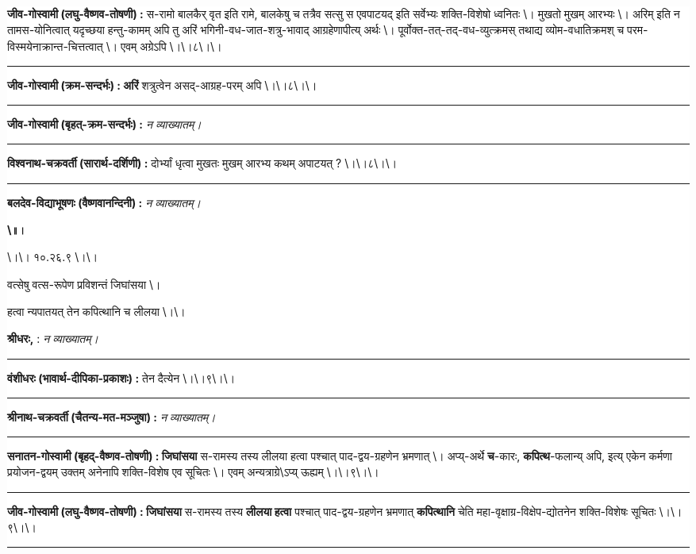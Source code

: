 **जीव-गोस्वामी (लघु-वैष्णव-तोषणी) :** स-रामो बालकैर् वृत इति
रामे, बालकेषु च तत्रैव सत्सु स एवपाटयद् इति सर्वेभ्यः
शक्ति-विशेषो ध्वनितः \। मुखतो मुखम् आरभ्यः \। अरिम् इति न
तामस-योनित्वात् यदृच्छया हन्तु-कामम् अपि तु अरिं
भगिनी-वध-जात-शत्रु-भावाद् आग्रहेणापीत्य् अर्थः \।
पूर्वोक्त-तत्-तद्-वध-व्युत्क्रमस् तथाद्य व्योम-वधातिक्रमश् च
परम-विस्मयेनाक्रान्त-चित्तत्वात् \। एवम् अग्रेऽपि \।\।८\।\।

---------------------------------------------------------------------------------------------------------------------

**जीव-गोस्वामी (क्रम-सन्दर्भः) : अरिं** शत्रुत्वेन असद्-आग्रह-परम्
अपि \।\।८\।\।

---------------------------------------------------------------------------------------------------------------------

**जीव-गोस्वामी (बृहत्-क्रम-सन्दर्भः) :** *न व्याख्यातम्।*

---------------------------------------------------------------------------------------------------------------------

**विश्वनाथ-चक्रवर्ती (सारार्थ-दर्शिणी) :** दोर्भ्यां धृत्वा मुखतः
मुखम् आरभ्य कथम् अपाटयत् ? \।\।८\।\।

---------------------------------------------------------------------------------------------------------------------

**बलदेव-विद्याभूषणः (वैष्णवानन्दिनी) :** *न व्याख्यातम्।*

**\॥।**

\।\। १०.२६.९ \।\।

वत्सेषु वत्स-रूपेण प्रविशन्तं जिघांसया \।

हत्वा न्यपातयत् तेन कपित्थानि च लीलया \।\।

**श्रीधरः,** : *न व्याख्यातम्।*

---------------------------------------------------------------------------------------------------------------------

**वंशीधरः (भावार्थ-दीपिका-प्रकाशः) :** तेन दैत्येन \।\।९\।\।

---------------------------------------------------------------------------------------------------------------------

**श्रीनाथ-चक्रवर्ती (चैतन्य-मत-मञ्जुषा) :** *न व्याख्यातम्।*

---------------------------------------------------------------------------------------------------------------------

**सनातन-गोस्वामी (बृहद्-वैष्णव-तोषणी) : जिघांसया** स-रामस्य
तस्य लीलया हत्वा पश्चात् पाद-द्वय-ग्रहणेन भ्रमणात् \। अप्य्-अर्थे
**च**-कारः, **कपित्थ**-फलान्य् अपि, इत्य् एकेन कर्मणा
प्रयोजन-द्वयम् उक्तम् अनेनापि शक्ति-विशेष एव सूचितः \। एवम्
अन्यत्राग्रे\ऽप्य् ऊह्यम् \।\।९\।\।

---------------------------------------------------------------------------------------------------------------------

**जीव-गोस्वामी (लघु-वैष्णव-तोषणी) : जिघांसया** स-रामस्य तस्य
**लीलया हत्वा** पश्चात् पाद-द्वय-ग्रहणेन भ्रमणात् **कपित्थानि**
चेति महा-वृक्षाग्र-विक्षेप-द्योतनेन शक्ति-विशेषः सूचितः \।\।९\।\।

---------------------------------------------------------------------------------------------------------------------
